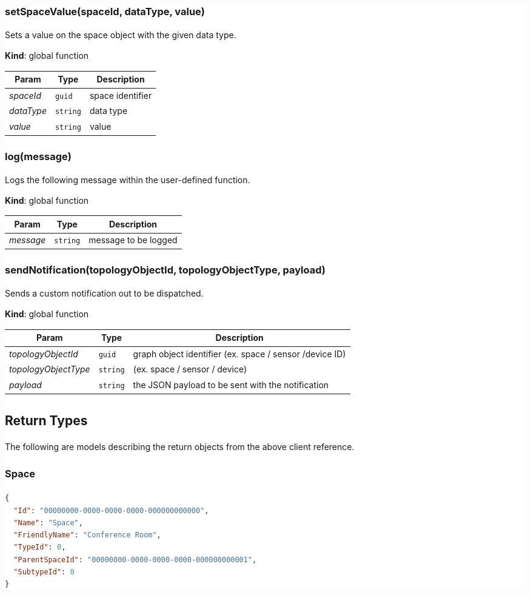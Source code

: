 ### setSpaceValue(spaceId, dataType, value)

Sets a value on the space object with the given data type.

**Kind**: global function

| Param  | Type                | Description  |
| ------ | ------------------- | ------------ |
| *spaceId* | `guid` | space identifier |
| *dataType* | `string` | data type |
| *value* | `string` | value |

### log(message)

Logs the following message within the user-defined function.

**Kind**: global function

| Param  | Type                | Description  |
| ------ | ------------------- | ------------ |
| *message* | `string` | message to be logged |

### sendNotification(topologyObjectId, topologyObjectType, payload)

Sends a custom notification out to be dispatched.

**Kind**: global function

| Param  | Type                | Description  |
| ------ | ------------------- | ------------ |
| *topologyObjectId*  | `guid` | graph object identifier (ex. space / sensor /device ID)|
| *topologyObjectType*  | `string` | (ex. space / sensor / device)|
| *payload*  | `string` | the JSON payload to be sent with the notification |

## Return Types

The following are models describing the return objects from the above client reference.

### Space

```JSON
{
  "Id": "00000000-0000-0000-0000-000000000000",
  "Name": "Space",
  "FriendlyName": "Conference Room",
  "TypeId": 0,
  "ParentSpaceId": "00000000-0000-0000-0000-000000000001",
  "SubtypeId": 0
}
```

